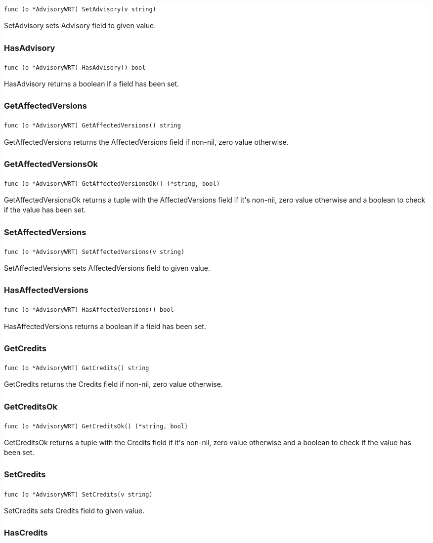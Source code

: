 `func (o *AdvisoryWRT) SetAdvisory(v string)`

SetAdvisory sets Advisory field to given value.

### HasAdvisory

`func (o *AdvisoryWRT) HasAdvisory() bool`

HasAdvisory returns a boolean if a field has been set.

### GetAffectedVersions

`func (o *AdvisoryWRT) GetAffectedVersions() string`

GetAffectedVersions returns the AffectedVersions field if non-nil, zero value otherwise.

### GetAffectedVersionsOk

`func (o *AdvisoryWRT) GetAffectedVersionsOk() (*string, bool)`

GetAffectedVersionsOk returns a tuple with the AffectedVersions field if it's non-nil, zero value otherwise
and a boolean to check if the value has been set.

### SetAffectedVersions

`func (o *AdvisoryWRT) SetAffectedVersions(v string)`

SetAffectedVersions sets AffectedVersions field to given value.

### HasAffectedVersions

`func (o *AdvisoryWRT) HasAffectedVersions() bool`

HasAffectedVersions returns a boolean if a field has been set.

### GetCredits

`func (o *AdvisoryWRT) GetCredits() string`

GetCredits returns the Credits field if non-nil, zero value otherwise.

### GetCreditsOk

`func (o *AdvisoryWRT) GetCreditsOk() (*string, bool)`

GetCreditsOk returns a tuple with the Credits field if it's non-nil, zero value otherwise
and a boolean to check if the value has been set.

### SetCredits

`func (o *AdvisoryWRT) SetCredits(v string)`

SetCredits sets Credits field to given value.

### HasCredits
